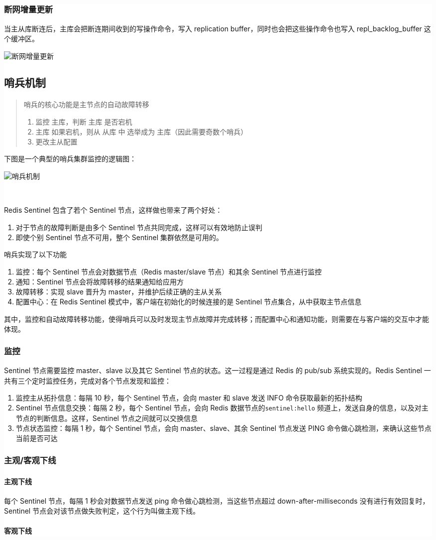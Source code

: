 ### 断网增量更新

当主从库断连后，主库会把断连期间收到的写操作命令，写入 replication buffer，同时也会把这些操作命令也写入 repl_backlog_buffer 这个缓冲区。

![断网增量更新](https://yaxingfang-typora.oss-cn-hangzhou.aliyuncs.com/TyporaNotesg0eezljwqy.jpeg)

## 哨兵机制

> 哨兵的核心功能是主节点的自动故障转移
>
> 1. 监控 主库，判断 主库 是否宕机
> 2. 主库 如果宕机，则从 从库 中 选举成为 主库（因此需要奇数个哨兵）
> 3. 更改主从配置

下图是一个典型的哨兵集群监控的逻辑图：

![哨兵机制](https://yaxingfang-typora.oss-cn-hangzhou.aliyuncs.com/TyporaNotes640-1650420977306.png)

![图片](data:image/gif;base64,iVBORw0KGgoAAAANSUhEUgAAAAEAAAABCAYAAAAfFcSJAAAADUlEQVQImWNgYGBgAAAABQABh6FO1AAAAABJRU5ErkJggg==)

 

Redis Sentinel 包含了若个 Sentinel 节点，这样做也带来了两个好处：

1. 对于节点的故障判断是由多个 Sentinel 节点共同完成，这样可以有效地防止误判
2. 即使个别 Sentinel 节点不可用，整个 Sentinel 集群依然是可用的。

哨兵实现了以下功能

1. 监控：每个 Sentinel 节点会对数据节点（Redis master/slave 节点）和其余 Sentinel 节点进行监控
2. 通知：Sentinel 节点会将故障转移的结果通知给应用方
3. 故障转移：实现 slave 晋升为 master，并维护后续正确的主从关系
4. 配置中心：在 Redis Sentinel 模式中，客户端在初始化的时候连接的是 Sentinel 节点集合，从中获取主节点信息

其中，监控和自动故障转移功能，使得哨兵可以及时发现主节点故障并完成转移；而配置中心和通知功能，则需要在与客户端的交互中才能体现。

### 监控

Sentinel 节点需要监控 master、slave 以及其它 Sentinel 节点的状态。这一过程是通过 Redis 的 pub/sub 系统实现的。Redis Sentinel 一共有三个定时监控任务，完成对各个节点发现和监控：

1. 监控主从拓扑信息：每隔 10 秒，每个 Sentinel 节点，会向 master 和 slave 发送 INFO 命令获取最新的拓扑结构
2. Sentinel 节点信息交换：每隔 2 秒，每个 Sentinel 节点，会向 Redis 数据节点的`sentinel:hello` 频道上，发送自身的信息，以及对主节点的判断信息。这样，Sentinel 节点之间就可以交换信息
3. 节点状态监控：每隔 1 秒，每个 Sentinel 节点，会向 master、slave、其余 Sentinel 节点发送 PING 命令做心跳检测，来确认这些节点当前是否可达

### 主观/客观下线

#### 主观下线

每个 Sentinel 节点，每隔 1 秒会对数据节点发送 ping 命令做心跳检测，当这些节点超过 down-after-milliseconds 没有进行有效回复时，Sentinel 节点会对该节点做失败判定，这个行为叫做主观下线。

#### 客观下线

